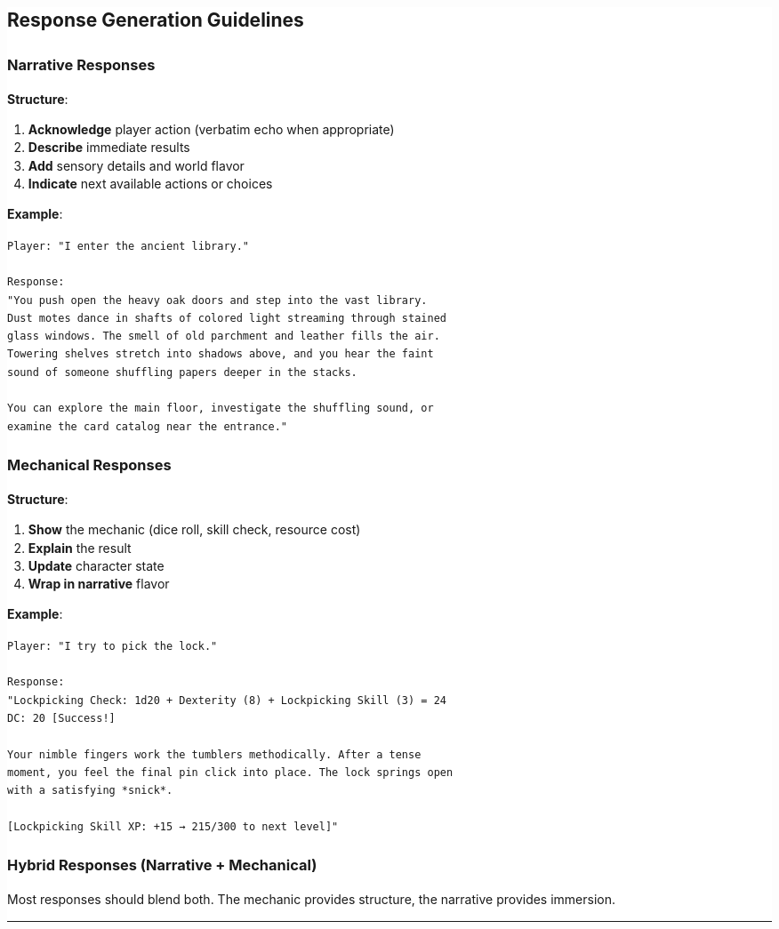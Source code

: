 
## Response Generation Guidelines

### Narrative Responses

**Structure**:
1. **Acknowledge** player action (verbatim echo when appropriate)
2. **Describe** immediate results
3. **Add** sensory details and world flavor
4. **Indicate** next available actions or choices

**Example**:
```
Player: "I enter the ancient library."

Response:
"You push open the heavy oak doors and step into the vast library. 
Dust motes dance in shafts of colored light streaming through stained 
glass windows. The smell of old parchment and leather fills the air. 
Towering shelves stretch into shadows above, and you hear the faint 
sound of someone shuffling papers deeper in the stacks.

You can explore the main floor, investigate the shuffling sound, or 
examine the card catalog near the entrance."
```

### Mechanical Responses

**Structure**:
1. **Show** the mechanic (dice roll, skill check, resource cost)
2. **Explain** the result
3. **Update** character state
4. **Wrap in narrative** flavor

**Example**:
```
Player: "I try to pick the lock."

Response:
"Lockpicking Check: 1d20 + Dexterity (8) + Lockpicking Skill (3) = 24
DC: 20 [Success!]

Your nimble fingers work the tumblers methodically. After a tense 
moment, you feel the final pin click into place. The lock springs open 
with a satisfying *snick*.

[Lockpicking Skill XP: +15 → 215/300 to next level]"
```

### Hybrid Responses (Narrative + Mechanical)

Most responses should blend both. The mechanic provides structure, the narrative provides immersion.

---